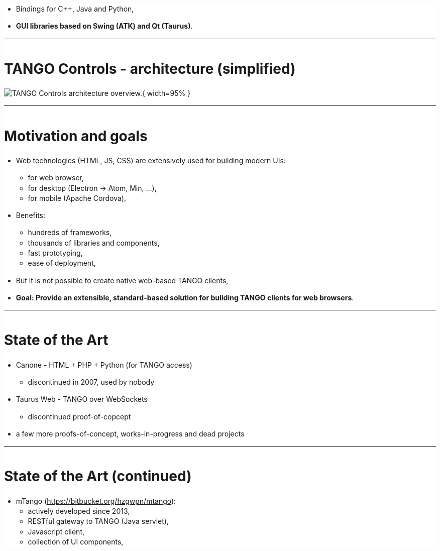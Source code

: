 * Bindings for C++, Java and Python,

* **GUI libraries based on Swing (ATK) and Qt (Taurus)**.

---

# TANGO Controls - architecture (simplified)

![TANGO Controls architecture overview.](images/tango-cs-archi-simple.png){ width=95% }

---

# Motivation and goals

* Web technologies (HTML, JS, CSS) are extensively used for building modern
  UIs:
    * for web browser,
    * for desktop (Electron -> Atom, Min, ...),
    * for mobile (Apache Cordova),

* Benefits:
    * hundreds of frameworks,
    * thousands of libraries and components,
    * fast prototyping,
    * ease of deployment,

* But it is not possible to create native web-based TANGO clients,

* **Goal: Provide an extensible, standard-based solution for building TANGO
  clients for web browsers**.

---

# State of the Art

* Canone - HTML + PHP + Python (for TANGO access)
    * discontinued in 2007, used by nobody

* Taurus Web - TANGO over WebSockets
    * discontinued proof-of-copcept

* a few more proofs-of-concept, works-in-progress and dead projects

---

# State of the Art (continued)

* mTango (<https://bitbucket.org/hzgwpn/mtango>):
    * actively developed since 2013,
    * RESTful gateway to TANGO (Java servlet),
    * Javascript client,
    * collection of UI components,
